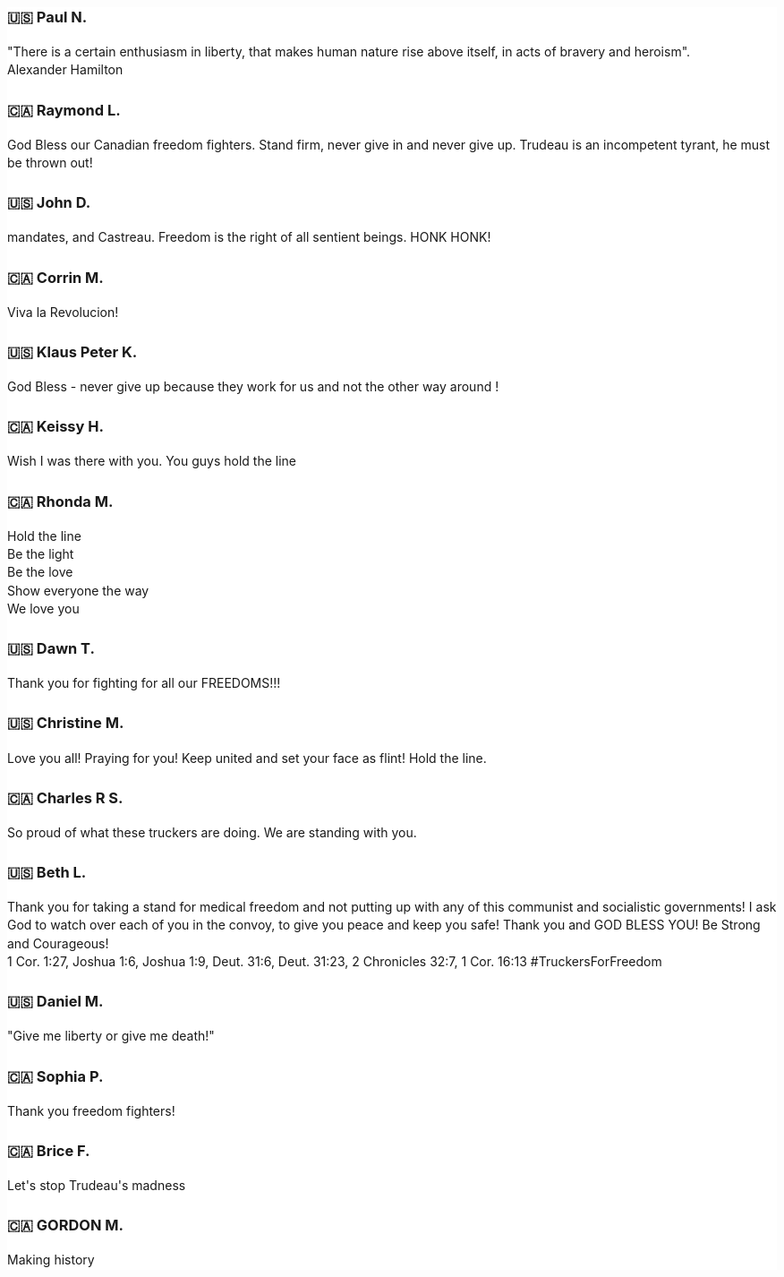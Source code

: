 ### 🇺🇸 Paul N.
"There is a certain enthusiasm in liberty, that makes human nature rise above itself, in acts of bravery and heroism".<br />Alexander Hamilton

### 🇨🇦 Raymond L.
God Bless our Canadian freedom fighters. Stand firm, never give in and never give up. Trudeau is an incompetent tyrant, he must be thrown out! 

### 🇺🇸 John D.
 mandates, and  Castreau. Freedom is the right of all sentient beings. HONK HONK!

### 🇨🇦 Corrin M.
Viva la Revolucion!

### 🇺🇸 Klaus Peter K.
God Bless - never give up because they work for us and not the other way around !

### 🇨🇦 Keissy H.
Wish I was there with you. You guys hold the line 

### 🇨🇦 Rhonda M.
Hold the line<br />Be the light<br />Be the love<br />Show everyone the way<br />We love you 

### 🇺🇸 Dawn T.
Thank you for fighting for all our FREEDOMS!!!

### 🇺🇸 Christine M.
Love you all!  Praying for you!  Keep united and set your face as flint!  Hold the line.

### 🇨🇦 Charles R S.
So proud of what these truckers are doing.  We are standing with you.

### 🇺🇸 Beth L.
Thank you for taking a stand for medical freedom and not putting up with any of this communist and socialistic governments! I ask God to watch over each of you in the convoy, to give you peace and keep you safe! Thank you and GOD BLESS YOU! Be Strong and Courageous!<br />1 Cor. 1:27, Joshua 1:6, Joshua 1:9, Deut. 31:6, Deut. 31:23, 2 Chronicles 32:7, 1 Cor. 16:13 #TruckersForFreedom 

### 🇺🇸 Daniel M.
"Give me liberty or give me death!"

### 🇨🇦 Sophia P.
Thank you freedom fighters!

### 🇨🇦 Brice F.
Let's stop Trudeau's madness

### 🇨🇦 GORDON M.
Making history
